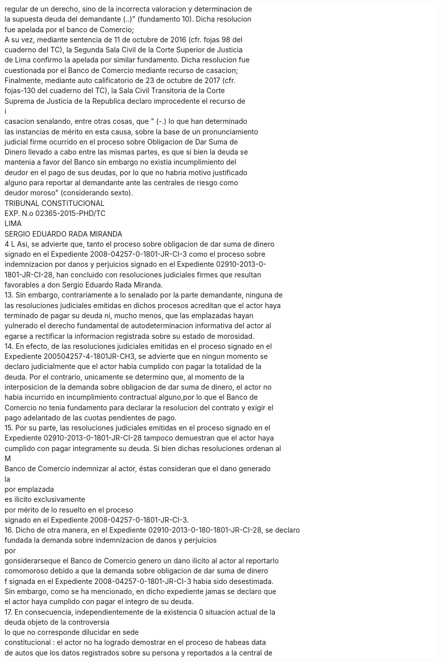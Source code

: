 regular de un derecho, sino de la incorrecta valoracion y determinacion de  
la supuesta deuda del demandante (..)" (fundamento 10). Dicha resolucion  
fue apelada por el banco de Comercio;  
A su vez, mediante sentencia de 11 de octubre de 2016 (cfr. fojas 98 del  
cuaderno del TC), la Segunda Sala Civil de la Corte Superior de Justicia  
de Lima confirmo la apelada por similar fundamento. Dicha resolucion fue  
cuestionada por el Banco de Comercio mediante recurso de casacion;  
Finalmente, mediante auto calificatorio de 23 de octubre de 2017 (cfr.  
fojas-130 del cuaderno del TC), la Sala Civil Transitoria de la Corte  
Suprema de Justicia de la Republica declaro improcedente el recurso de  
i  
casacion senalando, entre otras cosas, que " (-.) lo que han determinado  
las instancias de mérito en esta causa, sobre la base de un pronunciamiento  
judicial firme ocurrido en el proceso sobre Obligacion de Dar Suma de  
Dinero llevado a cabo entre las mismas partes, es que si bien la deuda se  
mantenia a favor del Banco sin embargo no existia incumplimiento del  
deudor en el pago de sus deudas, por lo que no habria motivo justificado  
alguno para reportar al demandante ante las centrales de riesgo como  
deudor moroso" (considerando sexto).  
TRIBUNAL CONSTITUCIONAL  
EXP. N.o 02365-2015-PHD/TC  
LIMA  
SERGIO EDUARDO RADA MIRANDA  
4 L Asi, se advierte que, tanto el proceso sobre obligacion de dar suma de dinero  
signado en el Expediente 2008-04257-0-1801-JR-CI-3 como el proceso sobre  
indemnizacion por danos y perjuicios signado en el Expediente 02910-2013-0-  
1801-JR-CI-28, han concluido con resoluciones judiciales firmes que resultan  
favorables a don Sergio Eduardo Rada Miranda.  
13. Sin embargo, contrariamente a lo senalado por la parte demandante, ninguna de  
las resoluciones judiciales emitidas en dichos procesos acreditan que el actor haya  
terminado de pagar su deuda ni, mucho menos, que las emplazadas hayan  
yulnerado el derecho fundamental de autodeterminacion informativa del actor al  
egarse a rectificar la informacion registrada sobre su estado de morosidad.  
14. En efecto, de las resoluciones judiciales emitidas en el proceso signado en el  
Expediente 200504257-4-1801JR-CH3, se advierte que en ningun momento se  
declaro judicialmente que el actor habia cumplido con pagar la totalidad de la  
deuda. Por el contrario, unicamente se determino que, al momento de la  
interposicion de la demanda sobre obligacion de dar suma de dinero, el actor no  
habia incurrido en incumplimiento contractual alguno,por lo que el Banco de  
Comercio no tenia fundamento para declarar la resolucion del contrato y exigir el  
pago adelantado de las cuotas pendientes de pago.  
15. Por su parte, las resoluciones judiciales emitidas en el proceso signado en el  
Expediente 02910-2013-0-1801-JR-CI-28 tampoco demuestran que el actor haya  
cumplido con pagar integramente su deuda. Si bien dichas resoluciones ordenan al  
M  
Banco de Comercio indemnizar al actor, éstas consideran que el dano generado  
la  
por emplazada  
es ilicito exclusivamente  
por mérito de lo resuelto en el proceso  
signado en el Expediente 2008-04257-0-1801-JR-CI-3.  
16. Dicho de otra manera, en el Expediente 02910-2013-0-180-1801-JR-CI-28, se declaro  
fundada la demanda sobre indemnizacion de danos y perjuicios  
por  
gonsiderarseque el Banco de Comercio genero un dano ilicito al actor al reportarlo  
comomoroso debido a que la demanda sobre obligacion de dar suma de dinero  
f signada en el Expediente 2008-04257-0-1801-JR-CI-3 habia sido desestimada.  
Sin embargo, como se ha mencionado, en dicho expediente jamas se declaro que  
el actor haya cumplido con pagar el integro de su deuda.  
17. En consecuencia, independientemente de la existencia 0 situacion actual de la  
deuda objeto de la controversia  
lo que no corresponde dilucidar en sede  
constitucional : el actor no ha logrado demostrar en el proceso de habeas data  
de autos que los datos registrados sobre su persona y reportados a la central de  